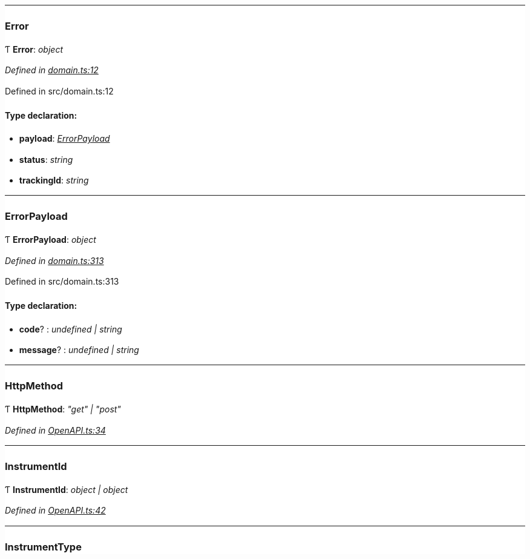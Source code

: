 ___

###  Error

Ƭ **Error**: *object*

*Defined in [domain.ts:12](https://github.com/TinkoffCreditSystems/invest-openapi-js-sdk/blob/d2b8fd9/src/domain.ts#L12)*

Defined in src/domain.ts:12

#### Type declaration:

* **payload**: *[ErrorPayload](globals.md#errorpayload)*

* **status**: *string*

* **trackingId**: *string*

___

###  ErrorPayload

Ƭ **ErrorPayload**: *object*

*Defined in [domain.ts:313](https://github.com/TinkoffCreditSystems/invest-openapi-js-sdk/blob/d2b8fd9/src/domain.ts#L313)*

Defined in src/domain.ts:313

#### Type declaration:

* **code**? : *undefined | string*

* **message**? : *undefined | string*

___

###  HttpMethod

Ƭ **HttpMethod**: *"get" | "post"*

*Defined in [OpenAPI.ts:34](https://github.com/TinkoffCreditSystems/invest-openapi-js-sdk/blob/d2b8fd9/src/OpenAPI.ts#L34)*

___

###  InstrumentId

Ƭ **InstrumentId**: *object | object*

*Defined in [OpenAPI.ts:42](https://github.com/TinkoffCreditSystems/invest-openapi-js-sdk/blob/d2b8fd9/src/OpenAPI.ts#L42)*

___

###  InstrumentType
